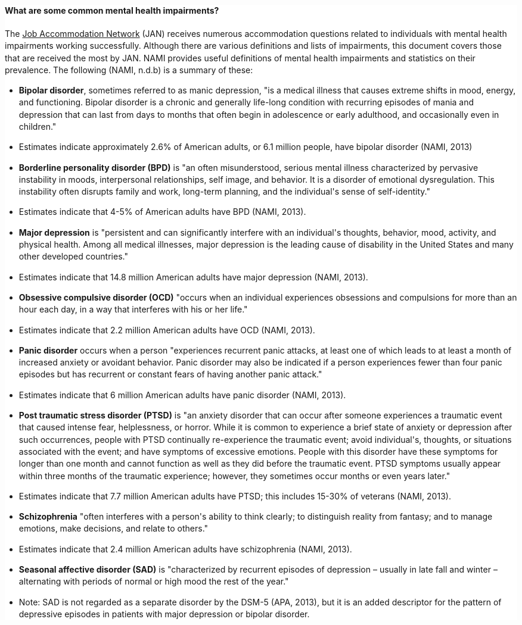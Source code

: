 #### What are some common mental health impairments?

The [Job Accommodation Network](http://www.askjan.org) (JAN) receives numerous accommodation questions related to individuals with mental health impairments working successfully. Although there are various definitions and lists of impairments, this document covers those that are received the most by JAN. NAMI provides useful definitions of mental health impairments and statistics on their prevalence. The following (NAMI, n.d.b) is a summary of these:

* **Bipolar disorder**, sometimes referred to as manic depression, "is a medical illness that causes extreme shifts in mood, energy, and functioning. Bipolar disorder is a chronic and generally life-long condition with recurring episodes of mania and depression that can last from days to months that often begin in adolescence or early adulthood, and occasionally even in children."
 * Estimates indicate approximately 2.6% of American adults, or 6.1 million people, have bipolar disorder (NAMI, 2013)

* **Borderline personality disorder (BPD)** is "an often misunderstood, serious mental illness characterized by pervasive instability in moods, interpersonal relationships, self image, and behavior. It is a disorder of emotional dysregulation. This instability often disrupts family and work, long-term planning, and the individual's sense of self-identity."
 * Estimates indicate that 4-5% of American adults have BPD (NAMI, 2013).

* **Major depression** is "persistent and can significantly interfere with an individual's thoughts, behavior, mood, activity, and physical health. Among all medical illnesses, major depression is the leading cause of disability in the United States and many other developed countries."
 * Estimates indicate that 14.8 million American adults have major depression (NAMI, 2013).

* **Obsessive compulsive disorder (OCD)** "occurs when an individual experiences obsessions and compulsions for more than an hour each day, in a way that interferes with his or her life."
 * Estimates indicate that 2.2 million American adults have OCD (NAMI, 2013).

* **Panic disorder** occurs when a person "experiences recurrent panic attacks, at least one of which leads to at least a month of increased anxiety or avoidant behavior. Panic disorder may also be indicated if a person experiences fewer than four panic episodes but has recurrent or constant fears of having another panic attack."
 * Estimates indicate that 6 million American adults have panic disorder (NAMI, 2013).

* **Post traumatic stress disorder (PTSD)** is "an anxiety disorder that can occur after someone experiences a traumatic event that caused intense fear, helplessness, or horror. While it is common to experience a brief state of anxiety or depression after such occurrences, people with PTSD continually re-experience the traumatic event; avoid individual's, thoughts, or situations associated with the event; and have symptoms of excessive emotions. People with this disorder have these symptoms for longer than one month and cannot function as well as they did before the traumatic event. PTSD symptoms usually appear within three months of the traumatic experience; however, they sometimes occur months or even years later."
 * Estimates indicate that 7.7 million American adults have PTSD; this includes 15-30% of veterans (NAMI, 2013).

* **Schizophrenia** "often interferes with a person's ability to think clearly; to distinguish reality from fantasy; and to manage emotions, make decisions, and relate to others."
 * Estimates indicate that 2.4 million American adults have schizophrenia (NAMI, 2013).

* **Seasonal affective disorder (SAD)** is "characterized by recurrent episodes of depression – usually in late fall and winter – alternating with periods of normal or high mood the rest of the year."
 * Note: SAD is not regarded as a separate disorder by the DSM-5 (APA, 2013), but it is an added descriptor for the pattern of depressive episodes in patients with major depression or bipolar disorder.
